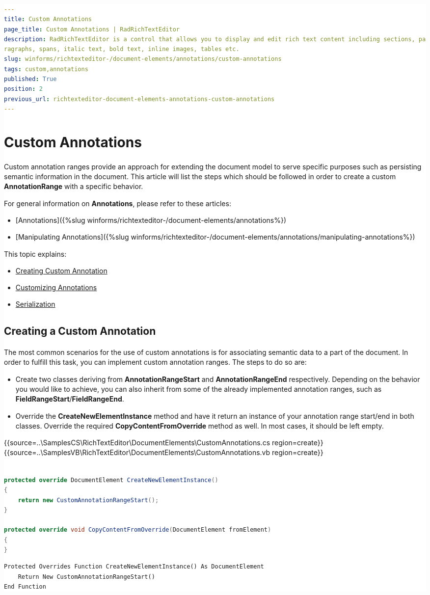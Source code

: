 ```yaml
---
title: Custom Annotations
page_title: Custom Annotations | RadRichTextEditor
description: RadRichTextEditor is a control that allows you to display and edit rich text content including sections, paragraphs, spans, italic text, bold text, inline images, tables etc.
slug: winforms/richtexteditor-/document-elements/annotations/custom-annotations
tags: custom,annotations
published: True
position: 2
previous_url: richtexteditor-document-elements-annotations-custom-annotations
---
```


# Custom Annotations

Custom annotation ranges provide an approach for extending the document model to serve specific purposes such as persisting semantic information in the document. This article will list the steps which should be followed in order to create a custom **AnnotationRange** with a specific behavior.      

For general information on **Annotations**, please refer to these articles:

* [Annotations]({%slug winforms/richtexteditor-/document-elements/annotations%})

* [Manipulating Annotations]({%slug winforms/richtexteditor-/document-elements/annotations/manipulating-annotations%})

This topic explains:
      
* [Creating Custom Annotation](#creating-a-custom-annotation)

* [Customizing Annotations](#customizing-annotations)

* [Serialization](#serialization)

## Creating a Custom Annotation

The most common scenarios for the use of custom annotations is for associating semantic data to a part of the document. In order to fulfill this task, you can implement custom annotation ranges. The steps to do so are:        

* Create two classes deriving from **AnnotationRangeStart** and **AnnotationRangeEnd** respectively. Depending on the behavior you would like to achieve, you can also inherit from some of the already implemented annotation ranges, such as **FieldRangeStart**/**FieldRangeEnd**.            

* Override the **CreateNewElementInstance** method and have it return an instance of your annotation range start/end in both classes. Override the required **CopyContentFromOverride** method as well. In most cases, it should be left empty.

{{source=..\SamplesCS\RichTextEditor\DocumentElements\CustomAnnotations.cs region=create}} 
{{source=..\SamplesVB\RichTextEditor\DocumentElements\CustomAnnotations.vb region=create}} 

````C#
        
protected override DocumentElement CreateNewElementInstance()
{
    return new CustomAnnotationRangeStart();
}
        
protected override void CopyContentFromOverride(DocumentElement fromElement)
{
}

````
````VB.NET
Protected Overrides Function CreateNewElementInstance() As DocumentElement
    Return New CustomAnnotationRangeStart()
End Function
````